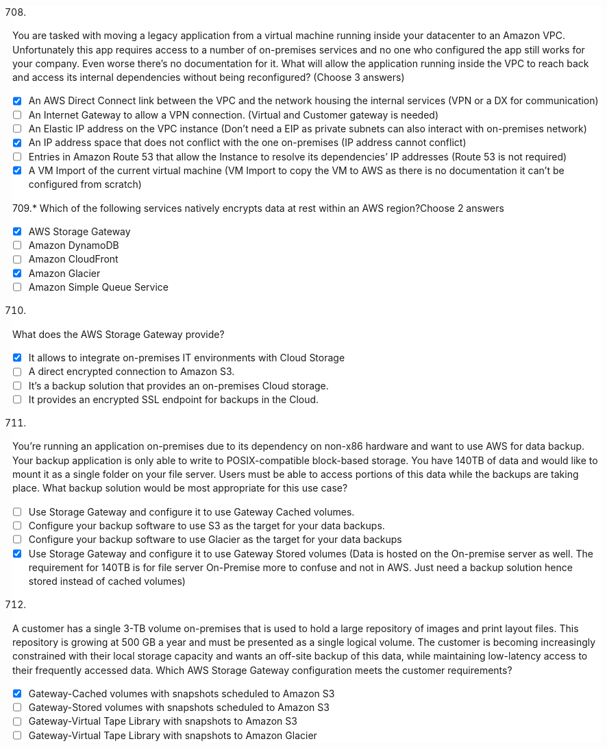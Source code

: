 708.
You are tasked with moving a legacy application from a virtual machine running inside your datacenter to an Amazon VPC. Unfortunately this app requires access to a number of on-premises services and no one who configured the app still works for your company. Even worse there’s no documentation for it. What will allow the application running inside the VPC to reach back and access its internal dependencies without being reconfigured? (Choose 3 answers)
- [x] An AWS Direct Connect link between the VPC and the network housing the internal services (VPN or a DX for communication)
- [ ] An Internet Gateway to allow a VPN connection. (Virtual and Customer gateway is needed)
- [ ] An Elastic IP address on the VPC instance (Don’t need a EIP as private subnets can also interact with on-premises network)
- [x] An IP address space that does not conflict with the one on-premises (IP address cannot conflict)
- [ ] Entries in Amazon Route 53 that allow the Instance to resolve its dependencies’ IP addresses (Route 53 is not required)
- [x] A VM Import of the current virtual machine (VM Import to copy the VM to AWS as there is no documentation it can’t be configured from scratch)

709.*
Which of the following services natively encrypts data at rest within an AWS region?Choose 2 answers
- [x] AWS Storage Gateway
- [ ] Amazon DynamoDB
- [ ] Amazon CloudFront
- [x] Amazon Glacier
- [ ] Amazon Simple Queue Service

710.
What does the AWS Storage Gateway provide?
- [x] It allows to integrate on-premises IT environments with Cloud Storage
- [ ] A direct encrypted connection to Amazon S3.
- [ ] It’s a backup solution that provides an on-premises Cloud storage.
- [ ] It provides an encrypted SSL endpoint for backups in the Cloud.

711.
You’re running an application on-premises due to its dependency on non-x86 hardware and want to use AWS for data backup. Your backup application is only able to write to POSIX-compatible block-based storage. You have 140TB of data and would like to mount it as a single folder on your file server. Users must be able to access portions of this data while the backups are taking place. What backup solution would be most appropriate for this use case?
- [ ] Use Storage Gateway and configure it to use Gateway Cached volumes.
- [ ] Configure your backup software to use S3 as the target for your data backups.
- [ ] Configure your backup software to use Glacier as the target for your data backups
- [x] Use Storage Gateway and configure it to use Gateway Stored volumes (Data is hosted on the On-premise server as well. The requirement for 140TB is for file server On-Premise more to confuse and not in AWS. Just need a backup solution hence stored instead of cached volumes)

712.
A customer has a single 3-TB volume on-premises that is used to hold a large repository of images and print layout files. This repository is growing at 500 GB a year and must be presented as a single logical volume. The customer is becoming increasingly constrained with their local storage capacity and wants an off-site backup of this data, while maintaining low-latency access to their frequently accessed data. Which AWS Storage Gateway configuration meets the customer requirements?
- [x] Gateway-Cached volumes with snapshots scheduled to Amazon S3
- [ ] Gateway-Stored volumes with snapshots scheduled to Amazon S3
- [ ] Gateway-Virtual Tape Library with snapshots to Amazon S3
- [ ] Gateway-Virtual Tape Library with snapshots to Amazon Glacier
